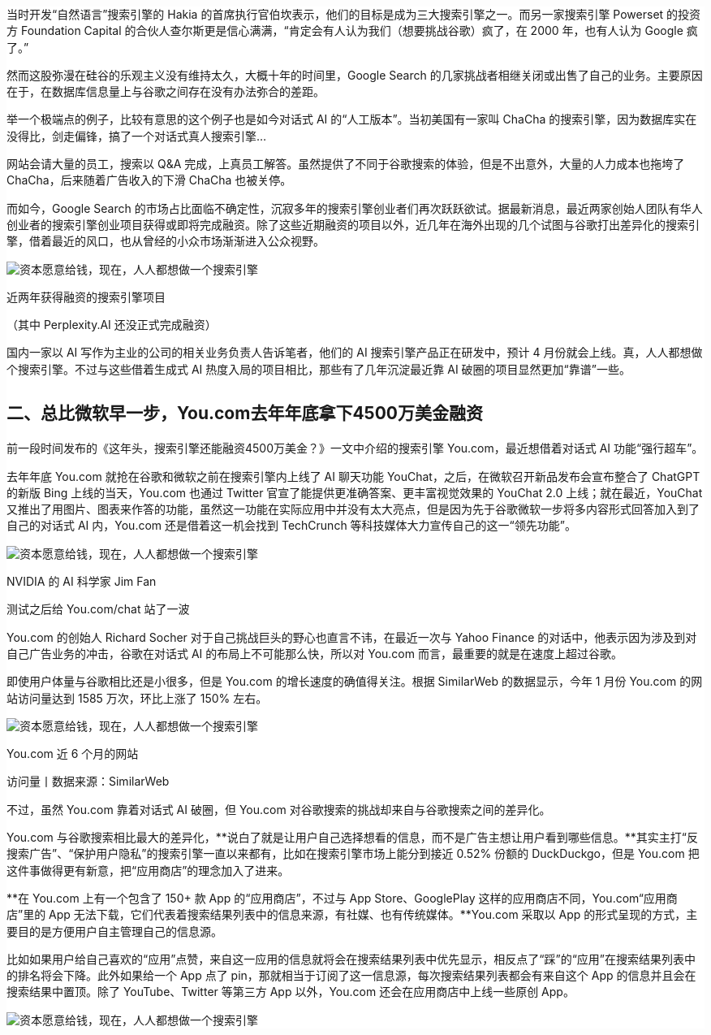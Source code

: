 当时开发“自然语言”搜索引擎的 Hakia 的首席执行官伯坎表示，他们的目标是成为三大搜索引擎之一。而另一家搜索引擎 Powerset 的投资方 Foundation Capital 的合伙人查尔斯更是信心满满，“肯定会有人认为我们（想要挑战谷歌）疯了，在 2000 年，也有人认为 Google 疯了。”

然而这股弥漫在硅谷的乐观主义没有维持太久，大概十年的时间里，Google Search 的几家挑战者相继关闭或出售了自己的业务。主要原因在于，在数据库信息量上与谷歌之间存在没有办法弥合的差距。

举一个极端点的例子，比较有意思的这个例子也是如今对话式 AI 的“人工版本”。当初美国有一家叫 ChaCha 的搜索引擎，因为数据库实在没得比，剑走偏锋，搞了一个对话式真人搜索引擎…

网站会请大量的员工，搜索以 Q&A 完成，上真员工解答。虽然提供了不同于谷歌搜索的体验，但是不出意外，大量的人力成本也拖垮了 ChaCha，后来随着广告收入的下滑 ChaCha 也被关停。

而如今，Google Search 的市场占比面临不确定性，沉寂多年的搜索引擎创业者们再次跃跃欲试。据最新消息，最近两家创始人团队有华人创业者的搜索引擎创业项目获得或即将完成融资。除了这些近期融资的项目以外，近几年在海外出现的几个试图与谷歌打出差异化的搜索引擎，借着最近的风口，也从曾经的小众市场渐渐进入公众视野。

![资本愿意给钱，现在，人人都想做一个搜索引擎](https://image.woshipm.com/wp-files/2023/03/wAoKJES76apLOoEnEbIO.png)

近两年获得融资的搜索引擎项目

（其中 Perplexity.AI 还没正式完成融资）

国内一家以 AI 写作为主业的公司的相关业务负责人告诉笔者，他们的 AI 搜索引擎产品正在研发中，预计 4 月份就会上线。真，人人都想做个搜索引擎。不过与这些借着生成式 AI 热度入局的项目相比，那些有了几年沉淀最近靠 AI 破圈的项目显然更加“靠谱”一些。

## 二、总比微软早一步，You.com去年年底拿下4500万美金融资

前一段时间发布的《这年头，搜索引擎还能融资4500万美金？》一文中介绍的搜索引擎 You.com，最近想借着对话式 AI 功能“强行超车”。

去年年底 You.com 就抢在谷歌和微软之前在搜索引擎内上线了 AI 聊天功能 YouChat，之后，在微软召开新品发布会宣布整合了 ChatGPT 的新版 Bing 上线的当天，You.com 也通过 Twitter 官宣了能提供更准确答案、更丰富视觉效果的 YouChat 2.0 上线；就在最近，YouChat 又推出了用图片、图表来作答的功能，虽然这一功能在实际应用中并没有太大亮点，但是因为先于谷歌微软一步将多内容形式回答加入到了自己的对话式 AI 内，You.com 还是借着这一机会找到 TechCrunch 等科技媒体大力宣传自己的这一“领先功能”。

![资本愿意给钱，现在，人人都想做一个搜索引擎](https://image.woshipm.com/wp-files/2023/03/1upXVWUttpJRkcOAqURl.png)

NVIDIA 的 AI 科学家 Jim Fan

测试之后给 You.com/chat 站了一波

You.com 的创始人 Richard Socher 对于自己挑战巨头的野心也直言不讳，在最近一次与 Yahoo Finance 的对话中，他表示因为涉及到对自己广告业务的冲击，谷歌在对话式 AI 的布局上不可能那么快，所以对 You.com 而言，最重要的就是在速度上超过谷歌。

即使用户体量与谷歌相比还是小很多，但是 You.com 的增长速度的确值得关注。根据 SimilarWeb 的数据显示，今年 1 月份 You.com 的网站访问量达到 1585 万次，环比上涨了 150% 左右。

![资本愿意给钱，现在，人人都想做一个搜索引擎](https://image.woshipm.com/wp-files/2023/03/e0j4OfQI0EnKmYi3pqX7.png)

You.com 近 6 个月的网站

访问量丨数据来源：SimilarWeb

不过，虽然 You.com 靠着对话式 AI 破圈，但 You.com 对谷歌搜索的挑战却来自与谷歌搜索之间的差异化。

You.com 与谷歌搜索相比最大的差异化，**说白了就是让用户自己选择想看的信息，而不是广告主想让用户看到哪些信息。**其实主打“反搜索广告”、“保护用户隐私”的搜索引擎一直以来都有，比如在搜索引擎市场上能分到接近 0.52% 份额的 DuckDuckgo，但是 You.com 把这件事做得更有新意，把“应用商店”的理念加入了进来。

**在 You.com 上有一个包含了 150+ 款 App 的“应用商店”，不过与 App Store、GooglePlay 这样的应用商店不同，You.com“应用商店”里的 App 无法下载，它们代表着搜索结果列表中的信息来源，有社媒、也有传统媒体。**You.com 采取以 App 的形式呈现的方式，主要目的是方便用户自主管理自己的信息源。

比如如果用户给自己喜欢的“应用”点赞，来自这一应用的信息就将会在搜索结果列表中优先显示，相反点了“踩”的“应用”在搜索结果列表中的排名将会下降。此外如果给一个 App 点了 pin，那就相当于订阅了这一信息源，每次搜索结果列表都会有来自这个 App 的信息并且会在搜索结果中置顶。除了 YouTube、Twitter 等第三方 App 以外，You.com 还会在应用商店中上线一些原创 App。

![资本愿意给钱，现在，人人都想做一个搜索引擎](https://image.woshipm.com/wp-files/2023/03/5QCYApQyYltvzmGJl54P.png)
